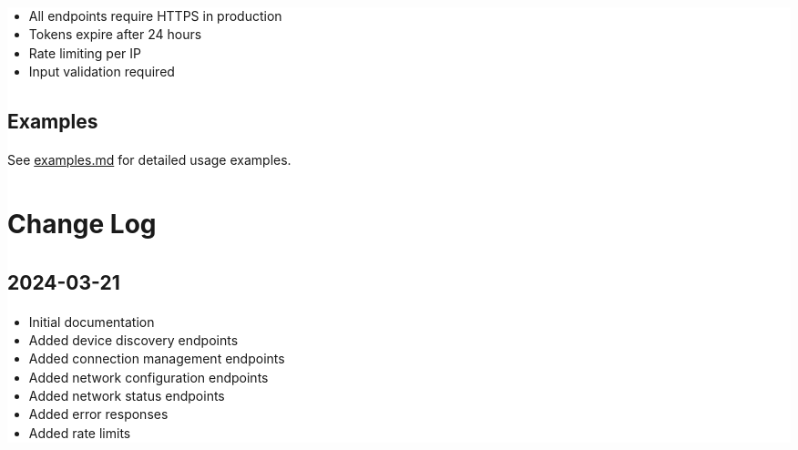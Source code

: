 - All endpoints require HTTPS in production
- Tokens expire after 24 hours
- Rate limiting per IP
- Input validation required

## Examples

See [examples.md](./examples.md) for detailed usage examples.

# Change Log

## 2024-03-21

- Initial documentation
- Added device discovery endpoints
- Added connection management endpoints
- Added network configuration endpoints
- Added network status endpoints
- Added error responses
- Added rate limits
